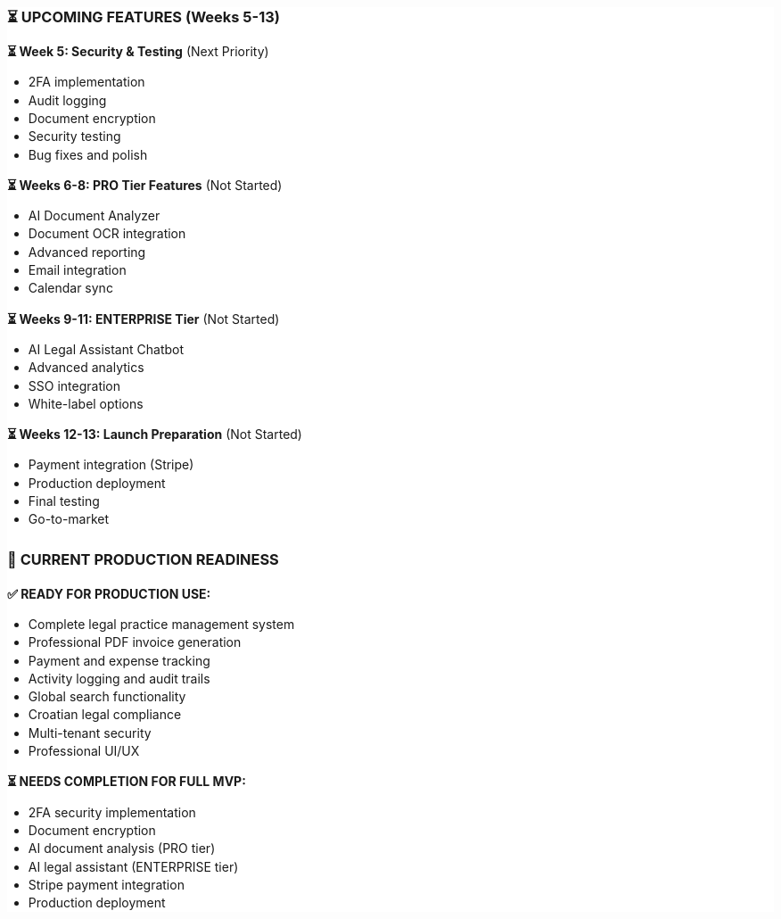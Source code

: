 ### ⏳ **UPCOMING FEATURES (Weeks 5-13)**

**⏳ Week 5: Security & Testing** (Next Priority)
- 2FA implementation
- Audit logging
- Document encryption
- Security testing
- Bug fixes and polish

**⏳ Weeks 6-8: PRO Tier Features** (Not Started)
- AI Document Analyzer
- Document OCR integration
- Advanced reporting
- Email integration
- Calendar sync

**⏳ Weeks 9-11: ENTERPRISE Tier** (Not Started)
- AI Legal Assistant Chatbot
- Advanced analytics
- SSO integration
- White-label options

**⏳ Weeks 12-13: Launch Preparation** (Not Started)
- Payment integration (Stripe)
- Production deployment
- Final testing
- Go-to-market

### 🎯 **CURRENT PRODUCTION READINESS**

**✅ READY FOR PRODUCTION USE:**
- Complete legal practice management system
- Professional PDF invoice generation
- Payment and expense tracking
- Activity logging and audit trails
- Global search functionality
- Croatian legal compliance
- Multi-tenant security
- Professional UI/UX

**⏳ NEEDS COMPLETION FOR FULL MVP:**
- 2FA security implementation
- Document encryption
- AI document analysis (PRO tier)
- AI legal assistant (ENTERPRISE tier)
- Stripe payment integration
- Production deployment
